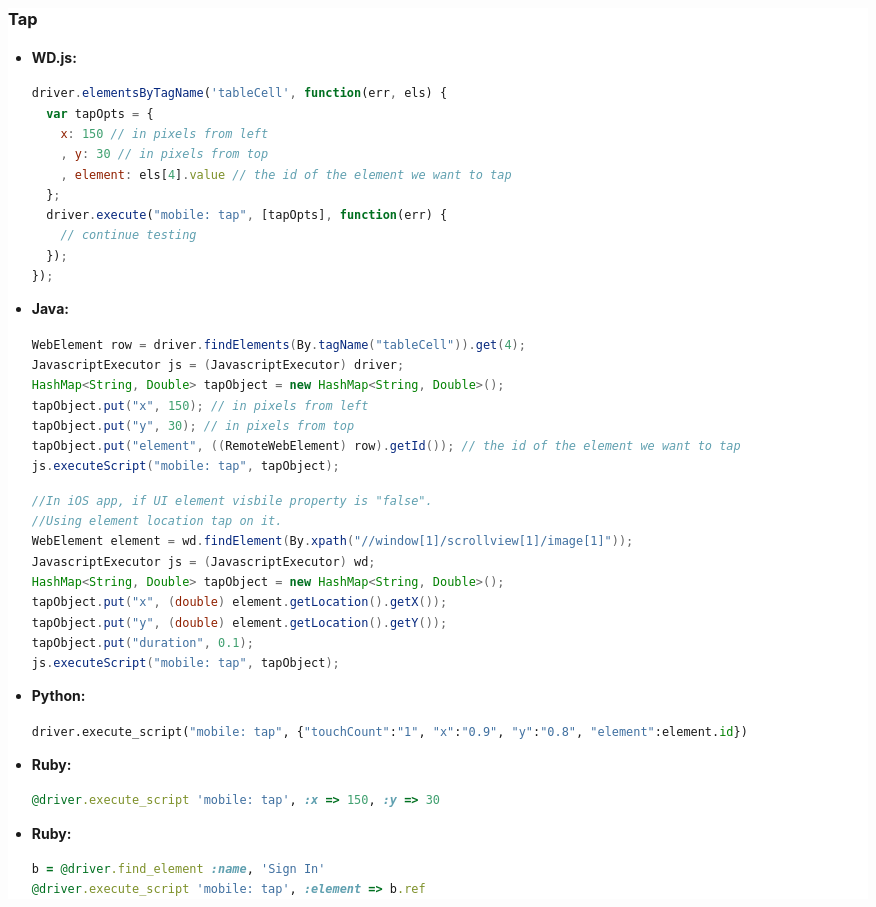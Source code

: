 ### Tap
* **WD.js:**

  ```js
  driver.elementsByTagName('tableCell', function(err, els) {
    var tapOpts = {
      x: 150 // in pixels from left
      , y: 30 // in pixels from top
      , element: els[4].value // the id of the element we want to tap
    };
    driver.execute("mobile: tap", [tapOpts], function(err) {
      // continue testing
    });
  });
  ```

* **Java:**

  ```java
  WebElement row = driver.findElements(By.tagName("tableCell")).get(4);
  JavascriptExecutor js = (JavascriptExecutor) driver;
  HashMap<String, Double> tapObject = new HashMap<String, Double>();
  tapObject.put("x", 150); // in pixels from left
  tapObject.put("y", 30); // in pixels from top
  tapObject.put("element", ((RemoteWebElement) row).getId()); // the id of the element we want to tap
  js.executeScript("mobile: tap", tapObject);
  ```
  ```java
  //In iOS app, if UI element visbile property is "false". 
  //Using element location tap on it.
  WebElement element = wd.findElement(By.xpath("//window[1]/scrollview[1]/image[1]"));
  JavascriptExecutor js = (JavascriptExecutor) wd;
  HashMap<String, Double> tapObject = new HashMap<String, Double>();
  tapObject.put("x", (double) element.getLocation().getX()); 
  tapObject.put("y", (double) element.getLocation().getY()); 
  tapObject.put("duration", 0.1);
  js.executeScript("mobile: tap", tapObject);
  ```
* **Python:**

  ```python
  driver.execute_script("mobile: tap", {"touchCount":"1", "x":"0.9", "y":"0.8", "element":element.id})
  ```

* **Ruby:**

  ```ruby
  @driver.execute_script 'mobile: tap', :x => 150, :y => 30
  ```

* **Ruby:**

  ```ruby
  b = @driver.find_element :name, 'Sign In'
  @driver.execute_script 'mobile: tap', :element => b.ref
  ```
